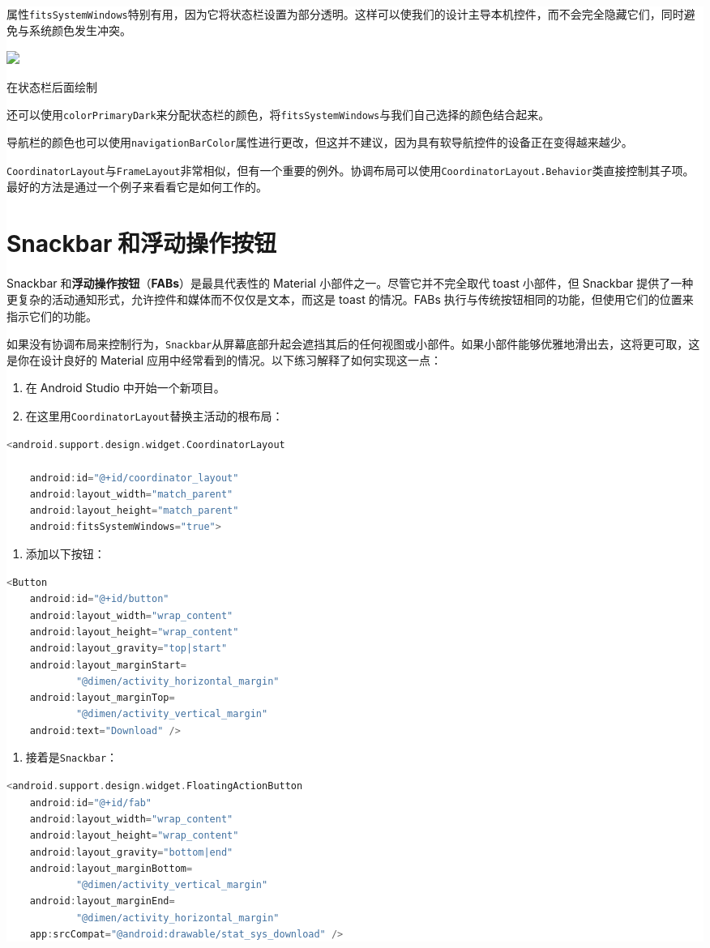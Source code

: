 属性`fitsSystemWindows`特别有用，因为它将状态栏设置为部分透明。这样可以使我们的设计主导本机控件，而不会完全隐藏它们，同时避免与系统颜色发生冲突。

![](https://github.com/OpenDocCN/freelearn-android-zh/raw/master/docs/ms-as3/img/bb5d710f-3e6e-4f7f-b6cb-129f809aedd1.png)

在状态栏后面绘制

还可以使用`colorPrimaryDark`来分配状态栏的颜色，将`fitsSystemWindows`与我们自己选择的颜色结合起来。

导航栏的颜色也可以使用`navigationBarColor`属性进行更改，但这并不建议，因为具有软导航控件的设备正在变得越来越少。

`CoordinatorLayout`与`FrameLayout`非常相似，但有一个重要的例外。协调布局可以使用`CoordinatorLayout.Behavior`类直接控制其子项。最好的方法是通过一个例子来看看它是如何工作的。

# Snackbar 和浮动操作按钮

Snackbar 和**浮动操作按钮**（**FABs**）是最具代表性的 Material 小部件之一。尽管它并不完全取代 toast 小部件，但 Snackbar 提供了一种更复杂的活动通知形式，允许控件和媒体而不仅仅是文本，而这是 toast 的情况。FABs 执行与传统按钮相同的功能，但使用它们的位置来指示它们的功能。

如果没有协调布局来控制行为，`Snackbar`从屏幕底部升起会遮挡其后的任何视图或小部件。如果小部件能够优雅地滑出去，这将更可取，这是你在设计良好的 Material 应用中经常看到的情况。以下练习解释了如何实现这一点：

1.  在 Android Studio 中开始一个新项目。

1.  在这里用`CoordinatorLayout`替换主活动的根布局：

```kt
<android.support.design.widget.CoordinatorLayout  

    android:id="@+id/coordinator_layout" 
    android:layout_width="match_parent" 
    android:layout_height="match_parent" 
    android:fitsSystemWindows="true"> 
```

1.  添加以下按钮：

```kt
<Button 
    android:id="@+id/button" 
    android:layout_width="wrap_content" 
    android:layout_height="wrap_content" 
    android:layout_gravity="top|start" 
    android:layout_marginStart= 
            "@dimen/activity_horizontal_margin" 
    android:layout_marginTop= 
            "@dimen/activity_vertical_margin" 
    android:text="Download" />
```

1.  接着是`Snackbar`：

```kt
<android.support.design.widget.FloatingActionButton 
    android:id="@+id/fab" 
    android:layout_width="wrap_content" 
    android:layout_height="wrap_content" 
    android:layout_gravity="bottom|end" 
    android:layout_marginBottom= 
            "@dimen/activity_vertical_margin" 
    android:layout_marginEnd= 
            "@dimen/activity_horizontal_margin" 
    app:srcCompat="@android:drawable/stat_sys_download" /> 
```
